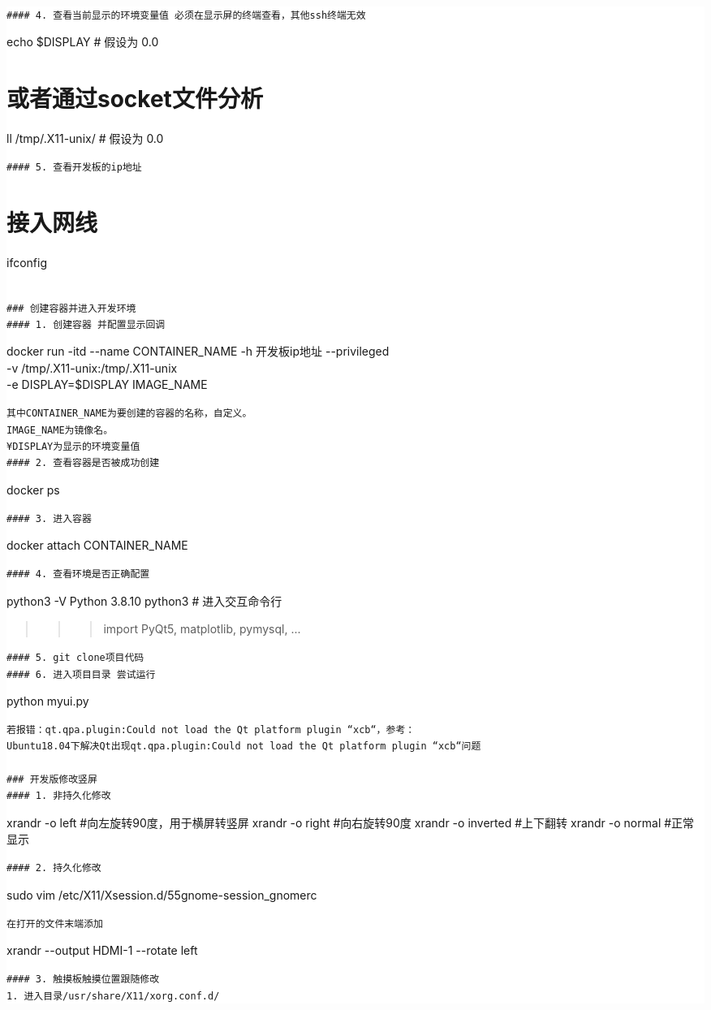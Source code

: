 ```
#### 4. 查看当前显示的环境变量值 必须在显示屏的终端查看，其他ssh终端无效
```
echo $DISPLAY # 假设为 0.0
# 或者通过socket文件分析
ll /tmp/.X11-unix/ # 假设为 0.0
```
#### 5. 查看开发板的ip地址
```
# 接入网线
ifconfig
```

### 创建容器并进入开发环境
#### 1. 创建容器 并配置显示回调
```
docker run -itd --name CONTAINER_NAME -h 开发板ip地址 --privileged \
           -v /tmp/.X11-unix:/tmp/.X11-unix  \
           -e DISPLAY=$DISPLAY IMAGE_NAME
```
其中CONTAINER_NAME为要创建的容器的名称，自定义。
IMAGE_NAME为镜像名。
¥DISPLAY为显示的环境变量值
#### 2. 查看容器是否被成功创建
```
docker ps
```
#### 3. 进入容器
```
docker attach CONTAINER_NAME
```
#### 4. 查看环境是否正确配置
```
python3 -V
Python 3.8.10
python3 # 进入交互命令行
>>> import PyQt5, matplotlib, pymysql, ...
>>> 
```
#### 5. git clone项目代码
#### 6. 进入项目目录 尝试运行
```
python myui.py
```
若报错：qt.qpa.plugin:Could not load the Qt platform plugin “xcb“，参考：
Ubuntu18.04下解决Qt出现qt.qpa.plugin:Could not load the Qt platform plugin “xcb“问题

### 开发版修改竖屏
#### 1. 非持久化修改
```
xrandr -o left #向左旋转90度，用于横屏转竖屏
xrandr -o right #向右旋转90度
xrandr -o inverted #上下翻转
xrandr -o normal #正常显示
```
#### 2. 持久化修改
```
sudo vim /etc/X11/Xsession.d/55gnome-session_gnomerc
```
在打开的文件末端添加
```
xrandr  --output HDMI-1 --rotate left
```
#### 3. 触摸板触摸位置跟随修改
1. 进入目录/usr/share/X11/xorg.conf.d/
```